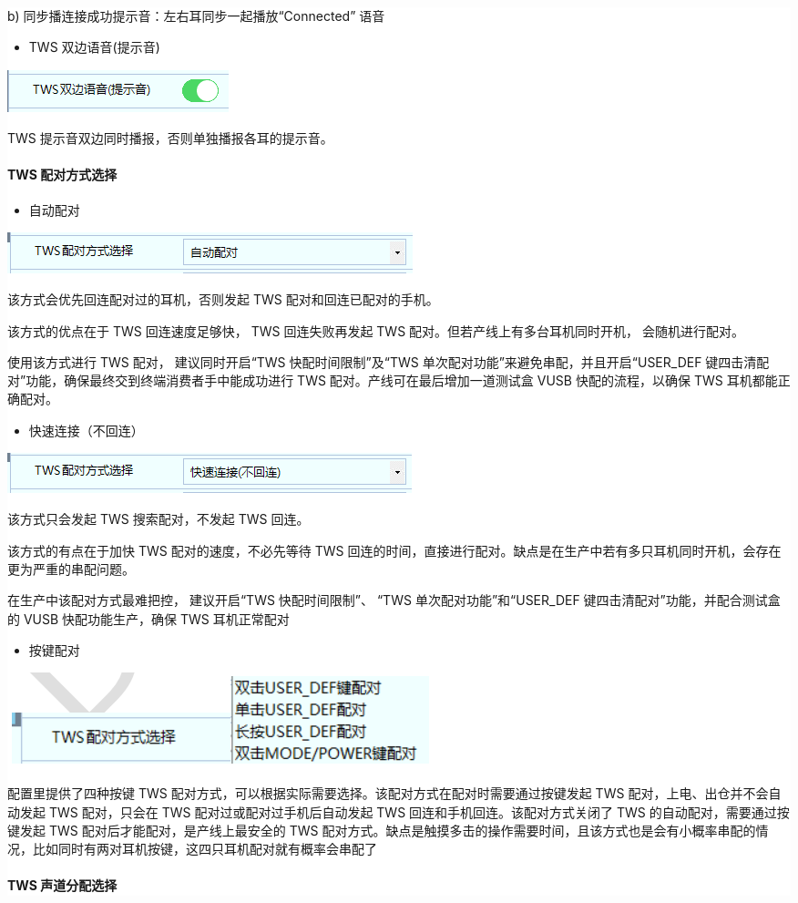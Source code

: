 b) 同步播连接成功提示音：左右耳同步一起播放“Connected” 语音

- TWS 双边语音(提示音)  

![image-20250425175545285](./%E5%BC%80%E5%8F%91%E6%96%87%E6%A1%A3.assets/image-20250425175545285.png)

TWS 提示音双边同时播报，否则单独播报各耳的提示音。  

#### TWS 配对方式选择  

- 自动配对  

![image-20250425175628028](./%E5%BC%80%E5%8F%91%E6%96%87%E6%A1%A3.assets/image-20250425175628028.png)

该方式会优先回连配对过的耳机，否则发起 TWS 配对和回连已配对的手机。

该方式的优点在于 TWS 回连速度足够快， TWS 回连失败再发起 TWS 配对。但若产线上有多台耳机同时开机， 会随机进行配对。

使用该方式进行 TWS 配对， 建议同时开启“TWS 快配时间限制”及“TWS 单次配对功能”来避免串配，并且开启“USER_DEF 键四击清配对”功能，确保最终交到终端消费者手中能成功进行 TWS 配对。产线可在最后增加一道测试盒 VUSB 快配的流程，以确保 TWS 耳机都能正确配对。

- 快速连接（不回连）  

![image-20250425175655636](./%E5%BC%80%E5%8F%91%E6%96%87%E6%A1%A3.assets/image-20250425175655636.png)

该方式只会发起 TWS 搜索配对，不发起 TWS 回连。

该方式的有点在于加快 TWS 配对的速度，不必先等待 TWS 回连的时间，直接进行配对。缺点是在生产中若有多只耳机同时开机，会存在更为严重的串配问题。

在生产中该配对方式最难把控， 建议开启“TWS 快配时间限制”、 “TWS 单次配对功能”和“USER_DEF 键四击清配对”功能，并配合测试盒的 VUSB 快配功能生产，确保 TWS 耳机正常配对

- 按键配对  

![image-20250425175746206](./%E5%BC%80%E5%8F%91%E6%96%87%E6%A1%A3.assets/image-20250425175746206.png)

配置里提供了四种按键 TWS 配对方式，可以根据实际需要选择。该配对方式在配对时需要通过按键发起 TWS 配对，上电、出仓并不会自动发起 TWS 配对，只会在 TWS 配对过或配对过手机后自动发起 TWS 回连和手机回连。该配对方式关闭了 TWS 的自动配对，需要通过按键发起 TWS 配对后才能配对，是产线上最安全的 TWS 配对方式。缺点是触摸多击的操作需要时间，且该方式也是会有小概率串配的情况，比如同时有两对耳机按键，这四只耳机配对就有概率会串配了 

#### TWS 声道分配选择  

